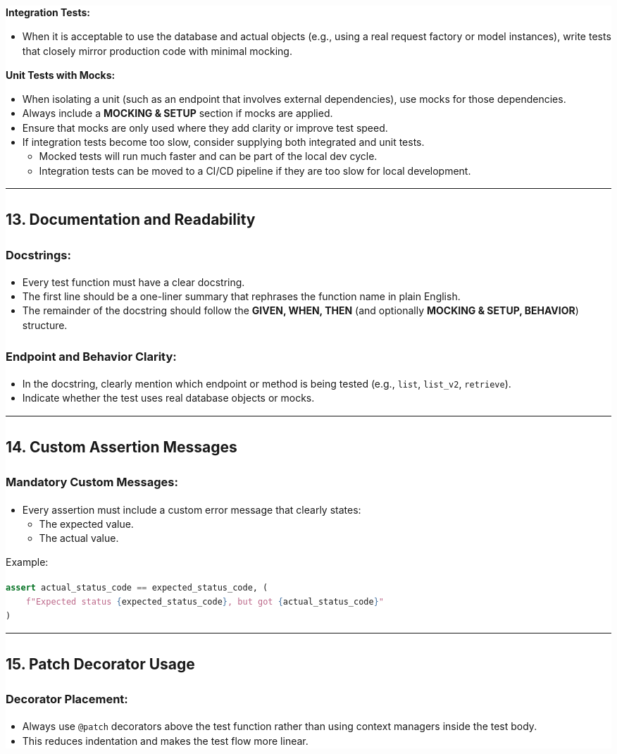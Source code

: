 **Integration Tests:**
- When it is acceptable to use the database and actual objects (e.g., using a real request factory or model instances), write tests that closely mirror production code with minimal mocking.

**Unit Tests with Mocks:**
- When isolating a unit (such as an endpoint that involves external dependencies), use mocks for those dependencies.
- Always include a **MOCKING & SETUP** section if mocks are applied.
- Ensure that mocks are only used where they add clarity or improve test speed.
- If integration tests become too slow, consider supplying both integrated and unit tests.
  - Mocked tests will run much faster and can be part of the local dev cycle.
  - Integration tests can be moved to a CI/CD pipeline if they are too slow for local development.


---

## 13. Documentation and Readability

### Docstrings:
- Every test function must have a clear docstring.
- The first line should be a one-liner summary that rephrases the function name in plain English.
- The remainder of the docstring should follow the **GIVEN, WHEN, THEN** (and optionally **MOCKING & SETUP, BEHAVIOR**) structure.

### Endpoint and Behavior Clarity:
- In the docstring, clearly mention which endpoint or method is being tested (e.g., `list`, `list_v2`, `retrieve`).
- Indicate whether the test uses real database objects or mocks.

---

## 14. Custom Assertion Messages

### Mandatory Custom Messages:
- Every assertion must include a custom error message that clearly states:
  - The expected value.
  - The actual value.

Example:

```python
assert actual_status_code == expected_status_code, (
    f"Expected status {expected_status_code}, but got {actual_status_code}"
)
```

---

## 15. Patch Decorator Usage

### Decorator Placement:
- Always use `@patch` decorators above the test function rather than using context managers inside the test body.
- This reduces indentation and makes the test flow more linear.
